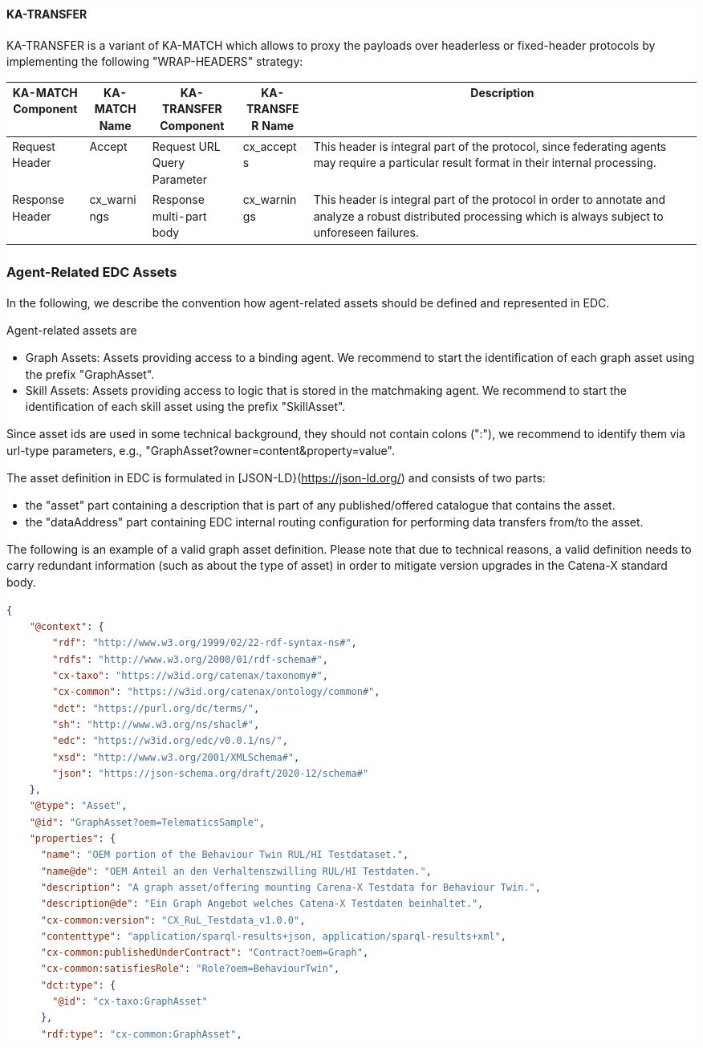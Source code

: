 #### KA-TRANSFER

KA-TRANSFER is a variant of KA-MATCH which allows to proxy the payloads over headerless or fixed-header protocols by implementing the following "WRAP-HEADERS" strategy:

| KA-MATCH Component | KA-MATCH Name   | KA-TRANSFER Component         | KA-TRANSFER Name | Description |
|--------------------|-----------------|----------------------------|---------------|-------------|
| Request Header     | Accept          | Request URL Query Parameter| cx_accepts    | This header is integral part of the protocol, since federating agents may require a particular result format in their internal processing. |
| Response Header    | cx_warnings     | Response multi-part body   | cx_warnings   | This header is integral part of the protocol in order to annotate and analyze a robust distributed processing which is always subject to unforeseen failures. |

### Agent-Related EDC Assets

In the following, we describe the convention how agent-related assets should be defined and represented in EDC.

Agent-related assets are

- Graph Assets: Assets providing access to a binding agent. We recommend to start the identification of each graph asset using the prefix "GraphAsset".
- Skill Assets: Assets providing access to logic that is stored in the matchmaking agent. We recommend to start the identification of each skill asset using the prefix "SkillAsset".

Since asset ids are used in some technical background, they should not contain colons (":"), we recommend to identify them via url-type parameters, e.g., "GraphAsset?owner=content&property=value".

The asset definition in EDC is formulated in [JSON-LD}(https://json-ld.org/) and consists of two parts:

- the "asset" part containing a description that is part of any published/offered catalogue that contains the asset.
- the "dataAddress" part containing EDC internal routing configuration for performing data transfers from/to the asset.

The following is an example of a valid graph asset definition.
Please note that due to technical reasons, a valid definition needs to carry redundant information (such as about the type of asset) in order to mitigate version upgrades in the Catena-X standard body.

```json
{
    "@context": {
        "rdf": "http://www.w3.org/1999/02/22-rdf-syntax-ns#",
        "rdfs": "http://www.w3.org/2000/01/rdf-schema#",
        "cx-taxo": "https://w3id.org/catenax/taxonomy#",
        "cx-common": "https://w3id.org/catenax/ontology/common#",
        "dct": "https://purl.org/dc/terms/",
        "sh": "http://www.w3.org/ns/shacl#",
        "edc": "https://w3id.org/edc/v0.0.1/ns/",
        "xsd": "http://www.w3.org/2001/XMLSchema#",
        "json": "https://json-schema.org/draft/2020-12/schema#"
    },
    "@type": "Asset",
    "@id": "GraphAsset?oem=TelematicsSample",
    "properties": {
      "name": "OEM portion of the Behaviour Twin RUL/HI Testdataset.",
      "name@de": "OEM Anteil an den Verhaltenszwilling RUL/HI Testdaten.",
      "description": "A graph asset/offering mounting Carena-X Testdata for Behaviour Twin.",
      "description@de": "Ein Graph Angebot welches Catena-X Testdaten beinhaltet.",
      "cx-common:version": "CX_RuL_Testdata_v1.0.0",
      "contenttype": "application/sparql-results+json, application/sparql-results+xml",
      "cx-common:publishedUnderContract": "Contract?oem=Graph",
      "cx-common:satisfiesRole": "Role?oem=BehaviourTwin",
      "dct:type": {
        "@id": "cx-taxo:GraphAsset"
      },
      "rdf:type": "cx-common:GraphAsset",
```